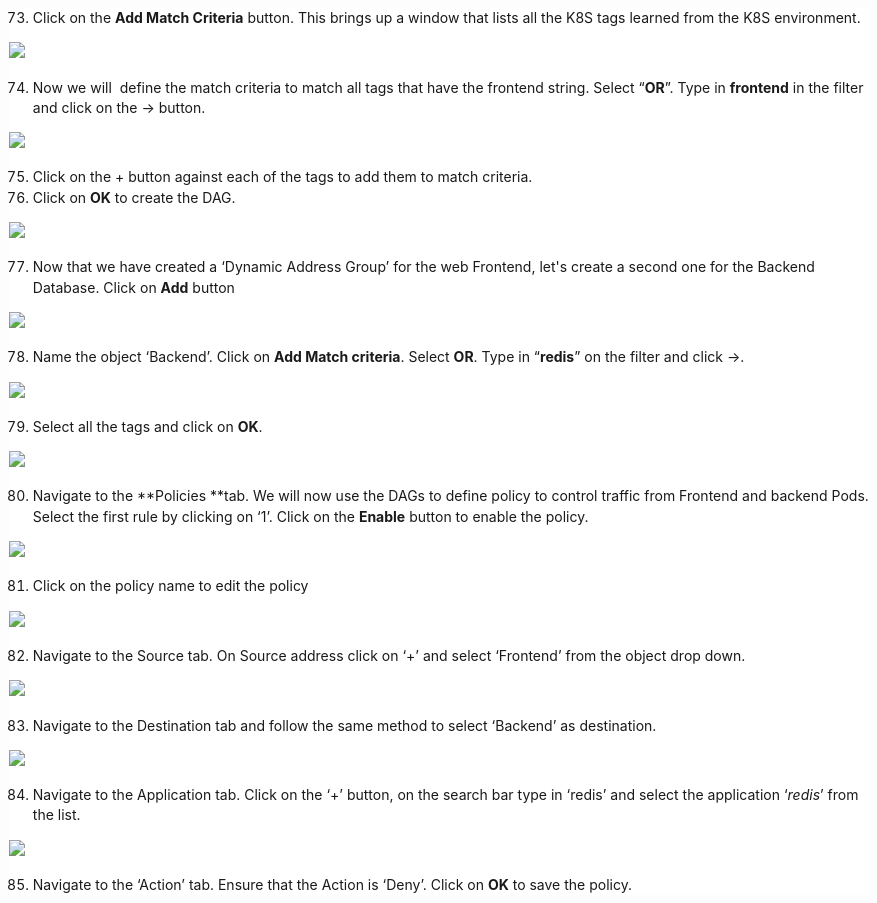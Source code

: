 73. Click on the **Add Match Criteria** button. This brings up a window that lists all the K8S tags learned from the K8S environment.

![](https://lh6.googleusercontent.com/oxBPoFYtl2bTwyZ8mcMiKCbPVyoCh9IS-YEYlanbe5GUrBVauuZCjk6AD746C9PFyHiskJL9t2AG1auiw1fESGD5cl2RV7KqeQCBjovhZhHevcCM7QvvuwQlJ4XdDdwGrClJhkLYeu4d1b46Ew)

74. Now we will  define the match criteria to match all tags that have the frontend string. Select “**OR**”. Type in **frontend** in the filter and click on the → button.

![](https://lh4.googleusercontent.com/n8faFA9nfGI8g175Y274YdRL2vm9CvE2MNRFCP1MYUUg4K0uGe_72aOW2s--EzAfw-rUBIVubNHKDHJG5156qBd6smhq3CxsHUCjRA41D8F1kq5x3Xbq1YKQOFp8CaUTQb8yur_XWxfMRgGj-g)

75. Click on the + button against each of the tags to add them to match criteria.
76. Click on **OK** to create the DAG.

![](https://lh5.googleusercontent.com/e5bmyp-W2VvssTE01BCbPTisjuAI9dAIf3Cf3dgVI5D0mWpldb2wb46kBLkOumAEqg3X9-hEeBDAuMqUeuXLtviwPYan9i-MqVQrJ4WfzKca8ARbXL5_ihFwiUPVQyAhRLJ5089p-W3HEkYTdQ)

77. Now that we have created a ‘Dynamic Address Group’ for the web Frontend, let's create a second one for the Backend Database. Click on **Add** button

![](https://lh6.googleusercontent.com/-sO84yxOoMDklIVItL1EAW76lfITNuFiN5mPfAofx82KYEfwtwycz_taFN9uCz45wi50nEa1dLJ8UYNNMZ64PwTk3IvhpK5IbxeuTansWX16FEmi9KjPGxNF_NYFlclkng3mZkY13puqNWb3nA)

78. Name the object ‘Backend’. Click on **Add Match criteria**. Select **OR**. Type in “**redis**” on the filter and click →.

![](https://lh6.googleusercontent.com/92dvkROEGT2rA82pJXGF29NEigiu_Rl0YcjHwna7rW049xY1NDFJ0rtj0Bdh18eaGZOVbvC7XLurHJVnnczSC7_Ou5-hO82sNN3wQzLXqjZE_2HK-CgEmohE5-mrDOrwFbAeuT5B9aHa0Fb2LQ)

79. Select all the tags and click on **OK**.

![](https://lh5.googleusercontent.com/DoNLsWT667fctyeHj3BGrKIN88ii3j4xwa1zCP2oPKG0gT1gQSqjZUHoEYjiPTkO5BY-igNDfA5Uh-XjdbpsNwXh4etWEGk0Qug5V209pN_Gg42UJGlEzYAiCzfflzAfg9TA9LWo31M1HTY_Rw)

80. Navigate to the **Policies **tab. We will now use the DAGs to define policy to control traffic from Frontend and backend Pods. Select the first rule by clicking on ‘1’. Click on the **Enable** button to enable the policy.

![](https://lh5.googleusercontent.com/9vH29CtifGIlMjTn3_jETwug6PzmtEPfs9ypJ7y3Xw_k3ETLQM_LweXlv5u07LF8FJ_wKpgrc9XFYBIlt4i9IPYIHa_DLPb6EU_RlOYX6MxjokSrzkXE_J2IYwt-T1xF4bLgraGBuew49QNuqQ)

81. Click on the policy name to edit the policy

![](https://lh6.googleusercontent.com/emlwwdjlosY20ps3ZJ9kZC98Ex5Jh0GWJmcPkaxpqD2L5uSiKrmvWT87l85uLTwcMd3tAIUr3euqigu25vKXm2Vj6geHd430lKRgbk0PrvhMeA1yPvXhz2o0Z9DopVURW_xhhotQhmjypROivw)

82. Navigate to the Source tab. On Source address click on ‘+’ and select ‘Frontend’ from the object drop down.

![](https://lh4.googleusercontent.com/iP3jwAcJpO2nvY1TbM_NBroEKkjXs_gyaHIRA_ldwNDpGoOOmwcdXp7ffoTBZWf5O1Bg4mCRXek5UrriZqyEhkbxHA_g1WrsseVGyejTKUED9P58ngDzAl-rw68JsLufId_ZJVfFRIAVlaKISA)

83. Navigate to the Destination tab and follow the same method to select ‘Backend’ as destination.

![](https://lh4.googleusercontent.com/ta6mJG8BF6iSuphPQk7926IlNSOn73_mHYwmJN0EgOUzXFtUx-gE0iQ-7yuEJ1rRaoYpgNmuz2KbcskNN5px0IitMlfWFWJ5EtDu5JniEziLgxgInfi-SNVve-zMrBy5JDmfyRiyfn3JJuOfxQ)

84. Navigate to the Application tab. Click on the ‘+’ button, on the search bar type in ‘redis’ and select the application ‘_redis_’ from the list.

![](https://lh6.googleusercontent.com/_hxvnk4xpj2qUGJa84At7Oe5nu8lg0a1d3YdGOB7OHqzugtNY1Kudy8viDcIQzu9KMUIT0_NT9PPQ5mdUSSsjOAI74xqrtNlJcIVZDBr1yVZI6RGDoxmhWyEddrkmgfUiFnB7aPybVdBoYpxbQ)

85. Navigate to the ‘Action’ tab. Ensure that the Action is ‘Deny’. Click on **OK** to save the policy.
